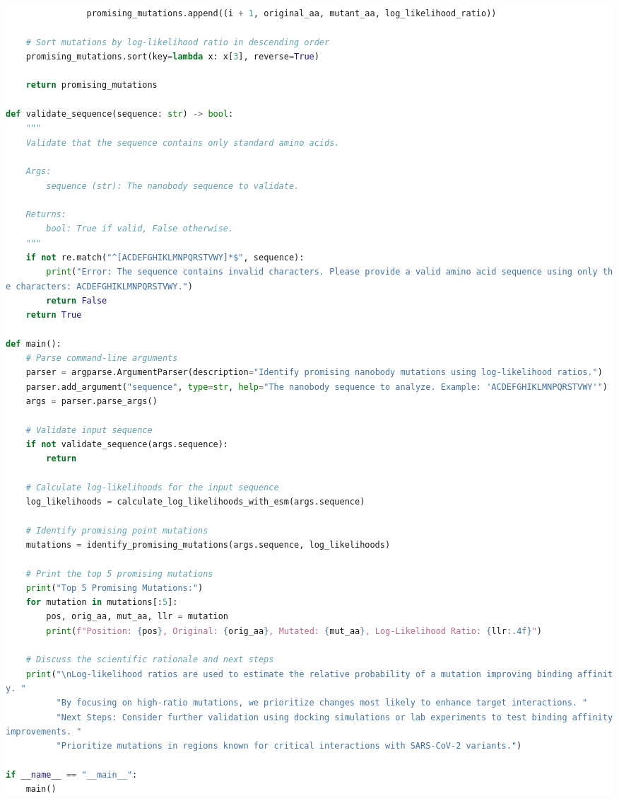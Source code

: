 ```python
                promising_mutations.append((i + 1, original_aa, mutant_aa, log_likelihood_ratio))

    # Sort mutations by log-likelihood ratio in descending order
    promising_mutations.sort(key=lambda x: x[3], reverse=True)

    return promising_mutations

def validate_sequence(sequence: str) -> bool:
    """
    Validate that the sequence contains only standard amino acids.
    
    Args:
        sequence (str): The nanobody sequence to validate.
        
    Returns:
        bool: True if valid, False otherwise.
    """
    if not re.match("^[ACDEFGHIKLMNPQRSTVWY]*$", sequence):
        print("Error: The sequence contains invalid characters. Please provide a valid amino acid sequence using only the characters: ACDEFGHIKLMNPQRSTVWY.")
        return False
    return True

def main():
    # Parse command-line arguments
    parser = argparse.ArgumentParser(description="Identify promising nanobody mutations using log-likelihood ratios.")
    parser.add_argument("sequence", type=str, help="The nanobody sequence to analyze. Example: 'ACDEFGHIKLMNPQRSTVWY'")
    args = parser.parse_args()

    # Validate input sequence
    if not validate_sequence(args.sequence):
        return

    # Calculate log-likelihoods for the input sequence
    log_likelihoods = calculate_log_likelihoods_with_esm(args.sequence)

    # Identify promising point mutations
    mutations = identify_promising_mutations(args.sequence, log_likelihoods)

    # Print the top 5 promising mutations
    print("Top 5 Promising Mutations:")
    for mutation in mutations[:5]:
        pos, orig_aa, mut_aa, llr = mutation
        print(f"Position: {pos}, Original: {orig_aa}, Mutated: {mut_aa}, Log-Likelihood Ratio: {llr:.4f}")

    # Discuss the scientific rationale and next steps
    print("\nLog-likelihood ratios are used to estimate the relative probability of a mutation improving binding affinity. "
          "By focusing on high-ratio mutations, we prioritize changes most likely to enhance target interactions. "
          "Next Steps: Consider further validation using docking simulations or lab experiments to test binding affinity improvements. "
          "Prioritize mutations in regions known for critical interactions with SARS-CoV-2 variants.")

if __name__ == "__main__":
    main()
```
